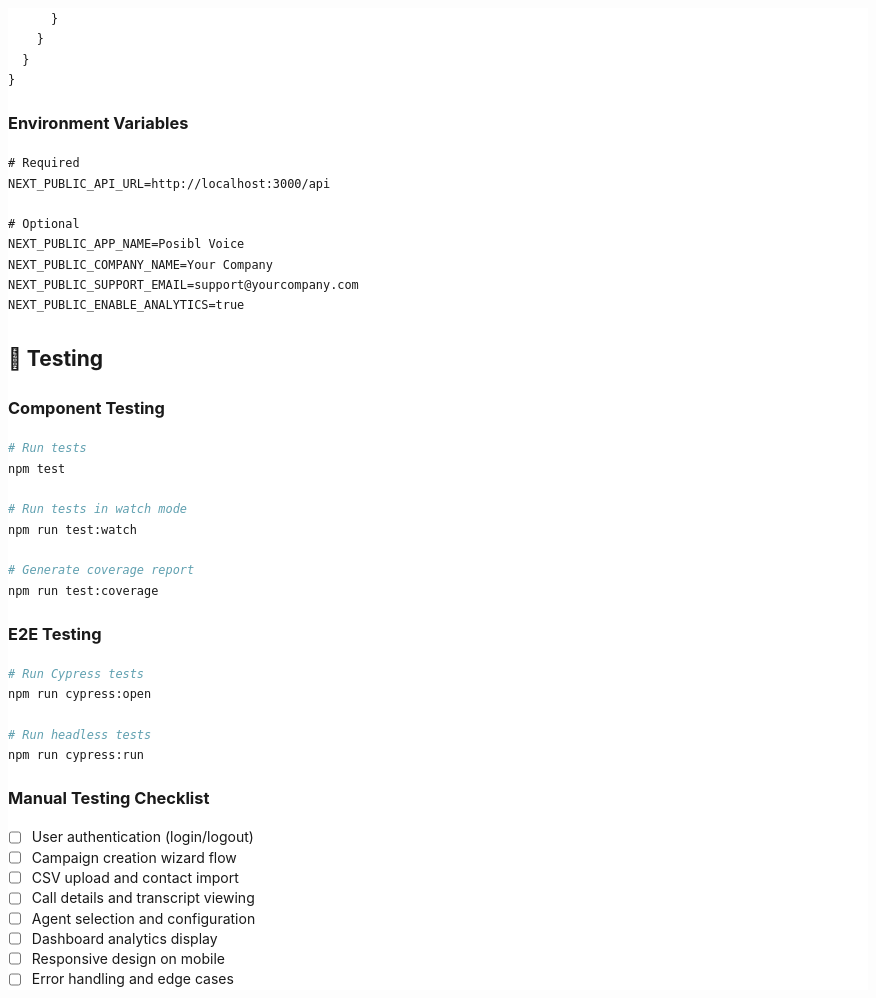 ```typescript
      }
    }
  }
}
```

### Environment Variables
```env
# Required
NEXT_PUBLIC_API_URL=http://localhost:3000/api

# Optional
NEXT_PUBLIC_APP_NAME=Posibl Voice
NEXT_PUBLIC_COMPANY_NAME=Your Company
NEXT_PUBLIC_SUPPORT_EMAIL=support@yourcompany.com
NEXT_PUBLIC_ENABLE_ANALYTICS=true
```

## 🧪 Testing

### Component Testing
```bash
# Run tests
npm test

# Run tests in watch mode
npm run test:watch

# Generate coverage report
npm run test:coverage
```

### E2E Testing
```bash
# Run Cypress tests
npm run cypress:open

# Run headless tests
npm run cypress:run
```

### Manual Testing Checklist
- [ ] User authentication (login/logout)
- [ ] Campaign creation wizard flow
- [ ] CSV upload and contact import
- [ ] Call details and transcript viewing
- [ ] Agent selection and configuration
- [ ] Dashboard analytics display
- [ ] Responsive design on mobile
- [ ] Error handling and edge cases
